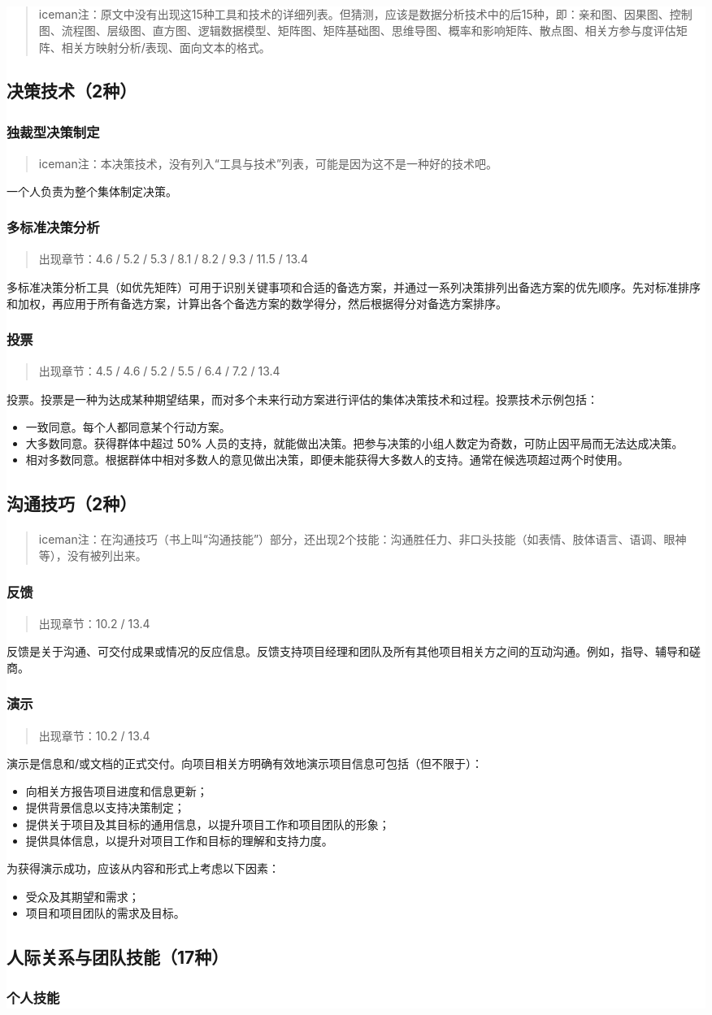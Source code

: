 > iceman注：原文中没有出现这15种工具和技术的详细列表。但猜测，应该是数据分析技术中的后15种，即：亲和图、因果图、控制图、流程图、层级图、直方图、逻辑数据模型、矩阵图、矩阵基础图、思维导图、概率和影响矩阵、散点图、相关方参与度评估矩阵、相关方映射分析/表现、面向文本的格式。

## 决策技术（2种）

### 独裁型决策制定

> iceman注：本决策技术，没有列入“工具与技术”列表，可能是因为这不是一种好的技术吧。

一个人负责为整个集体制定决策。

### 多标准决策分析

> 出现章节：4.6 / 5.2 / 5.3 / 8.1 / 8.2 / 9.3 / 11.5 / 13.4

多标准决策分析工具（如优先矩阵）可用于识别关键事项和合适的备选方案，并通过一系列决策排列出备选方案的优先顺序。先对标准排序和加权，再应用于所有备选方案，计算出各个备选方案的数学得分，然后根据得分对备选方案排序。

### 投票

> 出现章节：4.5 / 4.6 / 5.2 / 5.5 / 6.4 / 7.2 / 13.4

投票。投票是一种为达成某种期望结果，而对多个未来行动方案进行评估的集体决策技术和过程。投票技术示例包括：
- 一致同意。每个人都同意某个行动方案。
- 大多数同意。获得群体中超过 50% 人员的支持，就能做出决策。把参与决策的小组人数定为奇数，可防止因平局而无法达成决策。
- 相对多数同意。根据群体中相对多数人的意见做出决策，即便未能获得大多数人的支持。通常在候选项超过两个时使用。

## 沟通技巧（2种）

> iceman注：在沟通技巧（书上叫“沟通技能”）部分，还出现2个技能：沟通胜任力、非口头技能（如表情、肢体语言、语调、眼神等），没有被列出来。

### 反馈

> 出现章节：10.2 / 13.4

反馈是关于沟通、可交付成果或情况的反应信息。反馈支持项目经理和团队及所有其他项目相关方之间的互动沟通。例如，指导、辅导和磋商。

### 演示

> 出现章节：10.2 / 13.4

演示是信息和/或文档的正式交付。向项目相关方明确有效地演示项目信息可包括（但不限于）：
- 向相关方报告项目进度和信息更新；
- 提供背景信息以支持决策制定；
- 提供关于项目及其目标的通用信息，以提升项目工作和项目团队的形象；
- 提供具体信息，以提升对项目工作和目标的理解和支持力度。

为获得演示成功，应该从内容和形式上考虑以下因素：
- 受众及其期望和需求；
- 项目和项目团队的需求及目标。

## 人际关系与团队技能（17种）

### 个人技能
